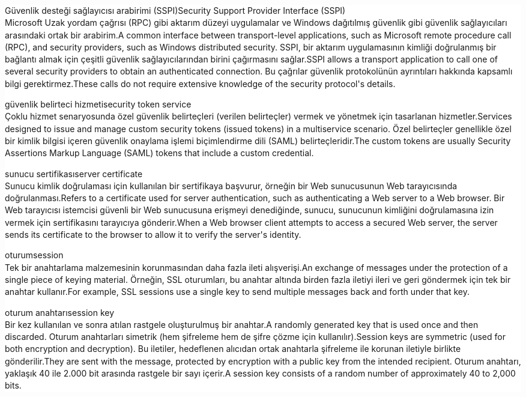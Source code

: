  <span data-ttu-id="e5efc-238">Güvenlik desteği sağlayıcısı arabirimi (SSPI)</span><span class="sxs-lookup"><span data-stu-id="e5efc-238">Security Support Provider Interface (SSPI)</span></span>  
 <span data-ttu-id="e5efc-239">Microsoft Uzak yordam çağrısı (RPC) gibi aktarım düzeyi uygulamalar ve Windows dağıtılmış güvenlik gibi güvenlik sağlayıcıları arasındaki ortak bir arabirim.</span><span class="sxs-lookup"><span data-stu-id="e5efc-239">A common interface between transport-level applications, such as Microsoft remote procedure call (RPC), and security providers, such as Windows distributed security.</span></span> <span data-ttu-id="e5efc-240">SSPI, bir aktarım uygulamasının kimliği doğrulanmış bir bağlantı almak için çeşitli güvenlik sağlayıcılarından birini çağırmasını sağlar.</span><span class="sxs-lookup"><span data-stu-id="e5efc-240">SSPI allows a transport application to call one of several security providers to obtain an authenticated connection.</span></span> <span data-ttu-id="e5efc-241">Bu çağrılar güvenlik protokolünün ayrıntıları hakkında kapsamlı bilgi gerektirmez.</span><span class="sxs-lookup"><span data-stu-id="e5efc-241">These calls do not require extensive knowledge of the security protocol's details.</span></span>  
  
 <span data-ttu-id="e5efc-242">güvenlik belirteci hizmeti</span><span class="sxs-lookup"><span data-stu-id="e5efc-242">security token service</span></span>  
 <span data-ttu-id="e5efc-243">Çoklu hizmet senaryosunda özel güvenlik belirteçleri (verilen belirteçler) vermek ve yönetmek için tasarlanan hizmetler.</span><span class="sxs-lookup"><span data-stu-id="e5efc-243">Services designed to issue and manage custom security tokens (issued tokens) in a multiservice scenario.</span></span> <span data-ttu-id="e5efc-244">Özel belirteçler genellikle özel bir kimlik bilgisi içeren güvenlik onaylama işlemi biçimlendirme dili (SAML) belirteçleridir.</span><span class="sxs-lookup"><span data-stu-id="e5efc-244">The custom tokens are usually Security Assertions Markup Language (SAML) tokens that include a custom credential.</span></span>  
  
 <span data-ttu-id="e5efc-245">sunucu sertifikası</span><span class="sxs-lookup"><span data-stu-id="e5efc-245">server certificate</span></span>  
 <span data-ttu-id="e5efc-246">Sunucu kimlik doğrulaması için kullanılan bir sertifikaya başvurur, örneğin bir Web sunucusunun Web tarayıcısında doğrulanması.</span><span class="sxs-lookup"><span data-stu-id="e5efc-246">Refers to a certificate used for server authentication, such as authenticating a Web server to a Web browser.</span></span> <span data-ttu-id="e5efc-247">Bir Web tarayıcısı istemcisi güvenli bir Web sunucusuna erişmeyi denediğinde, sunucu, sunucunun kimliğini doğrulamasına izin vermek için sertifikasını tarayıcıya gönderir.</span><span class="sxs-lookup"><span data-stu-id="e5efc-247">When a Web browser client attempts to access a secured Web server, the server sends its certificate to the browser to allow it to verify the server's identity.</span></span>  
  
 <span data-ttu-id="e5efc-248">oturum</span><span class="sxs-lookup"><span data-stu-id="e5efc-248">session</span></span>  
 <span data-ttu-id="e5efc-249">Tek bir anahtarlama malzemesinin korunmasından daha fazla ileti alışverişi.</span><span class="sxs-lookup"><span data-stu-id="e5efc-249">An exchange of messages under the protection of a single piece of keying material.</span></span> <span data-ttu-id="e5efc-250">Örneğin, SSL oturumları, bu anahtar altında birden fazla iletiyi ileri ve geri göndermek için tek bir anahtar kullanır.</span><span class="sxs-lookup"><span data-stu-id="e5efc-250">For example, SSL sessions use a single key to send multiple messages back and forth under that key.</span></span>  
  
 <span data-ttu-id="e5efc-251">oturum anahtarı</span><span class="sxs-lookup"><span data-stu-id="e5efc-251">session key</span></span>  
 <span data-ttu-id="e5efc-252">Bir kez kullanılan ve sonra atılan rastgele oluşturulmuş bir anahtar.</span><span class="sxs-lookup"><span data-stu-id="e5efc-252">A randomly generated key that is used once and then discarded.</span></span> <span data-ttu-id="e5efc-253">Oturum anahtarları simetrik (hem şifreleme hem de şifre çözme için kullanılır).</span><span class="sxs-lookup"><span data-stu-id="e5efc-253">Session keys are symmetric (used for both encryption and decryption).</span></span> <span data-ttu-id="e5efc-254">Bu iletiler, hedeflenen alıcıdan ortak anahtarla şifreleme ile korunan iletiyle birlikte gönderilir.</span><span class="sxs-lookup"><span data-stu-id="e5efc-254">They are sent with the message, protected by encryption with a public key from the intended recipient.</span></span> <span data-ttu-id="e5efc-255">Oturum anahtarı, yaklaşık 40 ile 2.000 bit arasında rastgele bir sayı içerir.</span><span class="sxs-lookup"><span data-stu-id="e5efc-255">A session key consists of a random number of approximately 40 to 2,000 bits.</span></span>  
  